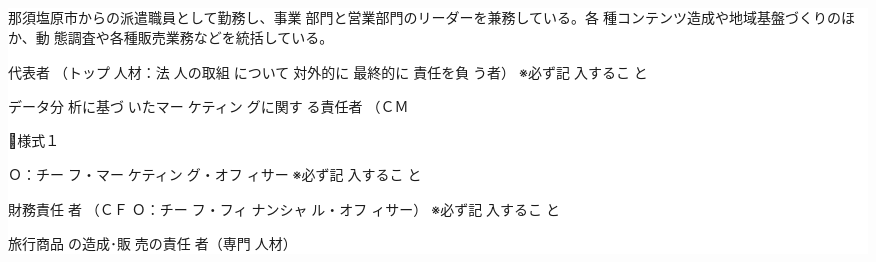 那須塩原市からの派遣職員として勤務し、事業
部門と営業部門のリーダーを兼務している。各
種コンテンツ造成や地域基盤づくりのほか、動
態調査や各種販売業務などを統括している。

代表者
（トップ
人材：法
人の取組
について
対外的に
最終的に
責任を負
う者）
※必ず記
入するこ
と

データ分
析に基づ
いたマー
ケティン
グに関す
る責任者
（ＣＭ

様式１

Ｏ：チー
フ・マー
ケティン
グ・オフ
ィサー
※必ず記
入するこ
と

財務責任
者
（ＣＦ
Ｏ：チー
フ・フィ
ナンシャ
ル・オフ
ィサー）
※必ず記
入するこ
と

旅行商品
の造成･販
売の責任
者（専門
人材）
